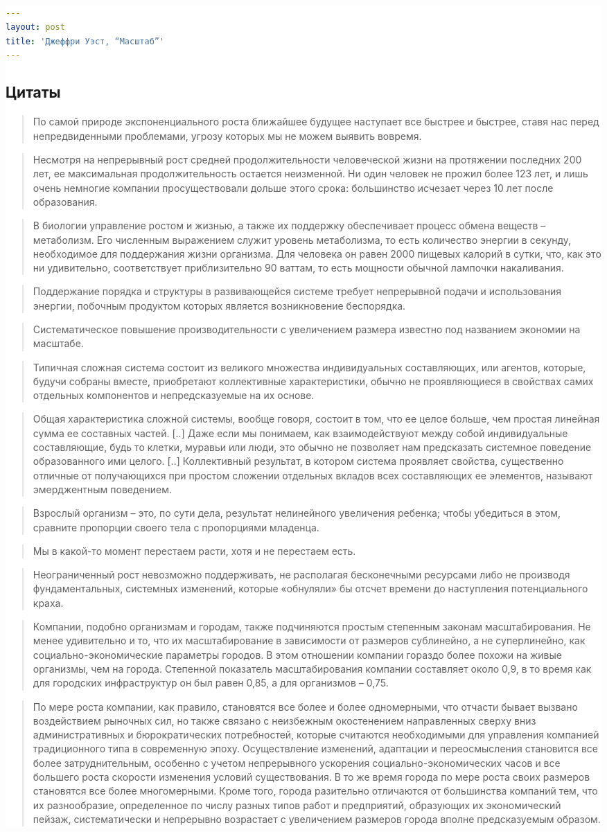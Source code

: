 ```yaml
---
layout: post
title: 'Джеффри Уэст, “Масштаб”'
---
```


## Цитаты

>По самой природе экспоненциального роста ближайшее будущее наступает все быстрее и быстрее, ставя нас перед непредвиденными проблемами, угрозу которых мы не можем выявить вовремя.

>Несмотря на непрерывный рост средней продолжительности человеческой жизни на протяжении последних 200 лет, ее максимальная продолжительность остается неизменной. Ни один человек не прожил более 123 лет, и лишь очень немногие компании просуществовали дольше этого срока: большинство исчезает через 10 лет после образования.

>В биологии управление ростом и жизнью, а также их поддержку обеспечивает процесс обмена веществ – метаболизм. Его численным выражением служит уровень метаболизма, то есть количество энергии в секунду, необходимое для поддержания жизни организма. Для человека он равен 2000 пищевых калорий в сутки, что, как это ни удивительно, соответствует приблизительно 90 ваттам, то есть мощности обычной лампочки накаливания.

>Поддержание порядка и структуры в развивающейся системе требует непрерывной подачи и использования энергии, побочным продуктом которых является возникновение беспорядка.

>Систематическое повышение производительности с увеличением размера известно под названием экономии на масштабе.

>Типичная сложная система состоит из великого множества индивидуальных составляющих, или агентов, которые, будучи собраны вместе, приобретают коллективные характеристики, обычно не проявляющиеся в свойствах самих отдельных компонентов и непредсказуемые на их основе.

>Общая характеристика сложной системы, вообще говоря, состоит в том, что ее целое больше, чем простая линейная сумма ее составных частей. [..] Даже если мы понимаем, как взаимодействуют между собой индивидуальные составляющие, будь то клетки, муравьи или люди, это обычно не позволяет нам предсказать системное поведение образованного ими целого. [..] Коллективный результат, в котором система проявляет свойства, существенно отличные от получающихся при простом сложении отдельных вкладов всех составляющих ее элементов, называют эмерджентным поведением.

>Взрослый организм – это, по сути дела, результат нелинейного увеличения ребенка; чтобы убедиться в этом, сравните пропорции своего тела с пропорциями младенца.

>Мы в какой-то момент перестаем расти, хотя и не перестаем есть.

>Неограниченный рост невозможно поддерживать, не располагая бесконечными ресурсами либо не производя фундаментальных, системных изменений, которые «обнуляли» бы отсчет времени до наступления потенциального краха.

>Компании, подобно организмам и городам, также подчиняются простым степенным законам масштабирования. Не менее удивительно и то, что их масштабирование в зависимости от размеров сублинейно, а не суперлинейно, как социально-экономические параметры городов. В этом отношении компании гораздо более похожи на живые организмы, чем на города. Степенной показатель масштабирования компании составляет около 0,9, в то время как для городских инфраструктур он был равен 0,85, а для организмов – 0,75.

>По мере роста компании, как правило, становятся все более и более одномерными, что отчасти бывает вызвано воздействием рыночных сил, но также связано с неизбежным окостенением направленных сверху вниз административных и бюрократических потребностей, которые считаются необходимыми для управления компанией традиционного типа в современную эпоху. Осуществление изменений, адаптации и переосмысления становится все более затруднительным, особенно с учетом непрерывного ускорения социально-экономических часов и все большего роста скорости изменения условий существования. В то же время города по мере роста своих размеров становятся все более многомерными. Кроме того, города разительно отличаются от большинства компаний тем, что их разнообразие, определенное по числу разных типов работ и предприятий, образующих их экономический пейзаж, систематически и непрерывно возрастает с увеличением размеров города вполне предсказуемым образом.
